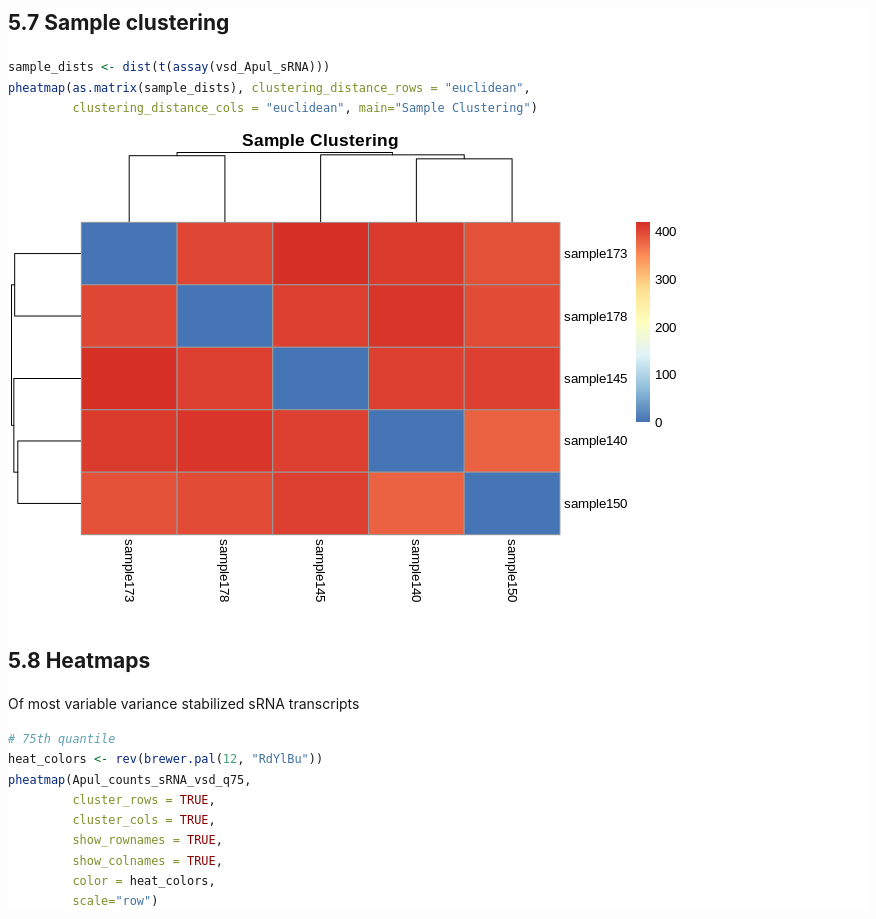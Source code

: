 ## 5.7 Sample clustering

``` r
sample_dists <- dist(t(assay(vsd_Apul_sRNA)))
pheatmap(as.matrix(sample_dists), clustering_distance_rows = "euclidean", 
         clustering_distance_cols = "euclidean", main="Sample Clustering")
```

![](03.1-Apul-sRNA-summary_files/figure-gfm/sample-clustering-1.png)

## 5.8 Heatmaps

Of most variable variance stabilized sRNA transcripts

``` r
# 75th quantile
heat_colors <- rev(brewer.pal(12, "RdYlBu"))
pheatmap(Apul_counts_sRNA_vsd_q75, 
         cluster_rows = TRUE,
         cluster_cols = TRUE,
         show_rownames = TRUE,
         show_colnames = TRUE,
         color = heat_colors,
         scale="row")
```

